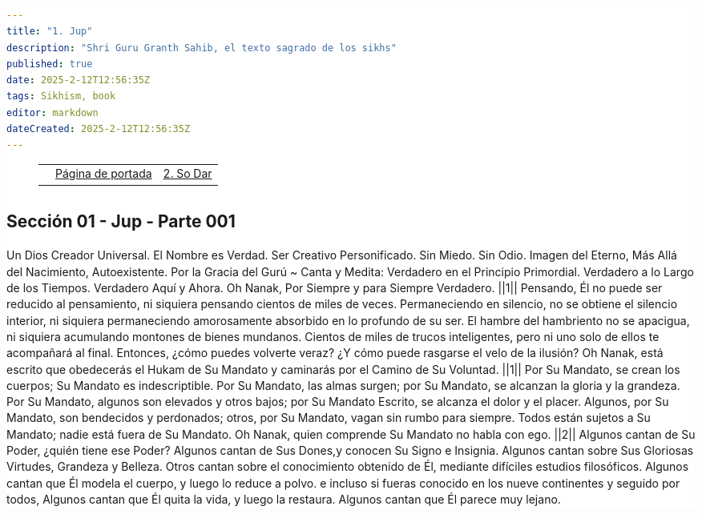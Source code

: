 ```yaml
---
title: "1. Jup"
description: "Shri Guru Granth Sahib, el texto sagrado de los sikhs"
published: true
date: 2025-2-12T12:56:35Z
tags: Sikhism, book
editor: markdown
dateCreated: 2025-2-12T12:56:35Z
---
```


<figure class="table chapter-navigator">
  <table>
    <tbody>
      <tr>
        <td>
        </td>
        <td>
        <a href="/es/book/Sikhism/Shri_Guru_Granth_Sahib">
          <span class="mdi mdi-book-open-variant"></span><span class="pl-2">Página de portada</span>
        </a>
        </td>
        <td>
        <a href="/es/book/Sikhism/Shri_Guru_Granth_Sahib/2">
          <span class="pr-2">2. So Dar</span><span class="mdi mdi-arrow-right-drop-circle"></span>
        </a>
        </td>
      </tr>
    </tbody>
  </table>
</figure>

## Sección 01 - Jup - Parte 001

Un Dios Creador Universal. El Nombre es Verdad. Ser Creativo Personificado. Sin Miedo. Sin Odio. Imagen del Eterno, Más Allá del Nacimiento, Autoexistente. Por la Gracia del Gurú ~
Canta y Medita:
Verdadero en el Principio Primordial. Verdadero a lo Largo de los Tiempos.
Verdadero Aquí y Ahora. Oh Nanak, Por Siempre y para Siempre Verdadero. ||1||
Pensando, Él no puede ser reducido al pensamiento, ni siquiera pensando cientos de miles de veces.
Permaneciendo en silencio, no se obtiene el silencio interior, ni siquiera permaneciendo amorosamente absorbido en lo profundo de su ser.
El hambre del hambriento no se apacigua, ni siquiera acumulando montones de bienes mundanos.
Cientos de miles de trucos inteligentes, pero ni uno solo de ellos te acompañará al final.
Entonces, ¿cómo puedes volverte veraz? ¿Y cómo puede rasgarse el velo de la ilusión?
Oh Nanak, está escrito que obedecerás el Hukam de Su Mandato y caminarás por el Camino de Su Voluntad. ||1||
Por Su Mandato, se crean los cuerpos; Su Mandato es indescriptible.
Por Su Mandato, las almas surgen; por Su Mandato, se alcanzan la gloria y la grandeza.
Por Su Mandato, algunos son elevados y otros bajos; por Su Mandato Escrito, se alcanza el dolor y el placer.
Algunos, por Su Mandato, son bendecidos y perdonados; otros, por Su Mandato, vagan sin rumbo para siempre.
Todos están sujetos a Su Mandato; nadie está fuera de Su Mandato.
Oh Nanak, quien comprende Su Mandato no habla con ego. ||2||
Algunos cantan de Su Poder, ¿quién tiene ese Poder?
Algunos cantan de Sus Dones,y conocen Su Signo e Insignia.
Algunos cantan sobre Sus Gloriosas Virtudes, Grandeza y Belleza.
Otros cantan sobre el conocimiento obtenido de Él, mediante difíciles estudios filosóficos.
Algunos cantan que Él modela el cuerpo, y luego lo reduce a polvo.
e incluso si fueras conocido en los nueve continentes y seguido por todos,
Algunos cantan que Él quita la vida, y luego la restaura.
Algunos cantan que Él parece muy lejano.